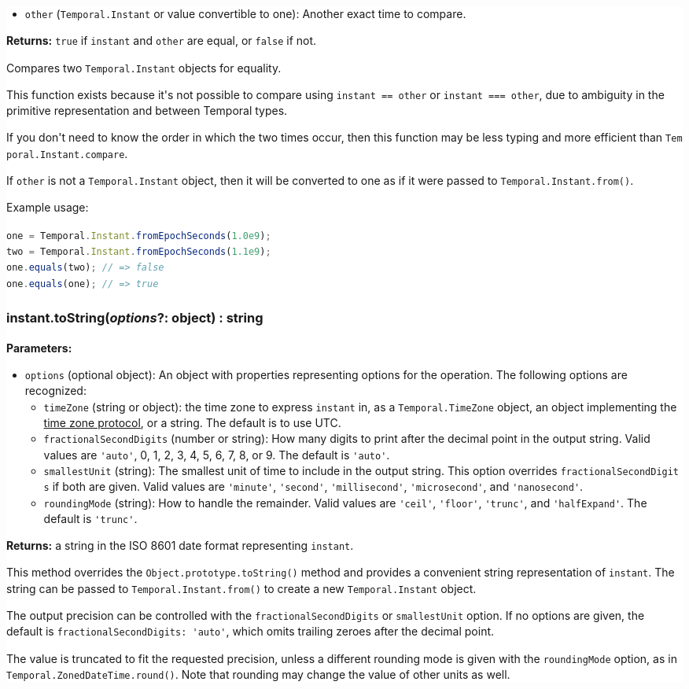 - `other` (`Temporal.Instant` or value convertible to one): Another exact time to compare.

**Returns:** `true` if `instant` and `other` are equal, or `false` if not.

Compares two `Temporal.Instant` objects for equality.

This function exists because it's not possible to compare using `instant == other` or `instant === other`, due to ambiguity in the primitive representation and between Temporal types.

If you don't need to know the order in which the two times occur, then this function may be less typing and more efficient than `Temporal.Instant.compare`.

If `other` is not a `Temporal.Instant` object, then it will be converted to one as if it were passed to `Temporal.Instant.from()`.

Example usage:

```javascript
one = Temporal.Instant.fromEpochSeconds(1.0e9);
two = Temporal.Instant.fromEpochSeconds(1.1e9);
one.equals(two); // => false
one.equals(one); // => true
```

### instant.**toString**(_options_?: object) : string

**Parameters:**

- `options` (optional object): An object with properties representing options for the operation.
  The following options are recognized:
  - `timeZone` (string or object): the time zone to express `instant` in, as a `Temporal.TimeZone` object, an object implementing the [time zone protocol](./timezone.md#custom-time-zones), or a string.
    The default is to use UTC.
  - `fractionalSecondDigits` (number or string): How many digits to print after the decimal point in the output string.
    Valid values are `'auto'`, 0, 1, 2, 3, 4, 5, 6, 7, 8, or 9.
    The default is `'auto'`.
  - `smallestUnit` (string): The smallest unit of time to include in the output string.
    This option overrides `fractionalSecondDigits` if both are given.
    Valid values are `'minute'`, `'second'`, `'millisecond'`, `'microsecond'`, and `'nanosecond'`.
  - `roundingMode` (string): How to handle the remainder.
    Valid values are `'ceil'`, `'floor'`, `'trunc'`, and `'halfExpand'`.
    The default is `'trunc'`.

**Returns:** a string in the ISO 8601 date format representing `instant`.

This method overrides the `Object.prototype.toString()` method and provides a convenient string representation of `instant`.
The string can be passed to `Temporal.Instant.from()` to create a new `Temporal.Instant` object.

The output precision can be controlled with the `fractionalSecondDigits` or `smallestUnit` option.
If no options are given, the default is `fractionalSecondDigits: 'auto'`, which omits trailing zeroes after the decimal point.

The value is truncated to fit the requested precision, unless a different rounding mode is given with the `roundingMode` option, as in `Temporal.ZonedDateTime.round()`.
Note that rounding may change the value of other units as well.
